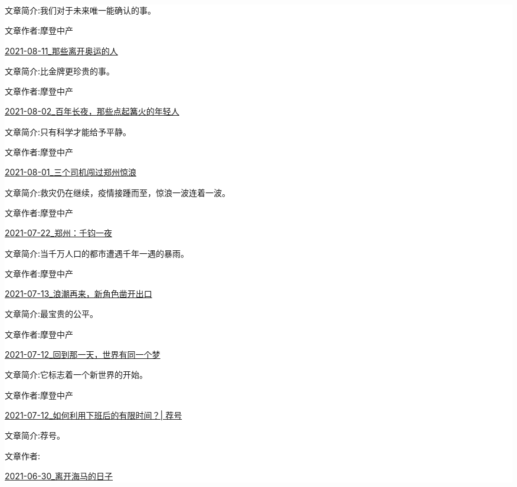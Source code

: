 文章简介:我们对于未来唯一能确认的事。

文章作者:摩登中产

[2021-08-11_那些离开奥运的人](http://mp.weixin.qq.com/s?__biz=MzI1NjUyOTUxNA==&mid=2247487290&idx=1&sn=ebb402d35a41ed15bb7e02ec8a710bcc&chksm=ea240a3fdd538329630930c6c4e095bb39eb35435c2a24c1f116b163c03444a5c10cc2f84b99#rd)

文章简介:比金牌更珍贵的事。

文章作者:摩登中产

[2021-08-02_百年长夜，那些点起篝火的年轻人](http://mp.weixin.qq.com/s?__biz=MzI1NjUyOTUxNA==&mid=2247487280&idx=1&sn=5707148ec7e93472be9de911a64220ec&chksm=ea240a35dd5383233aa4a099e9b81a73f08d4954590d2cb9d53469001df2094e147ed01eeefc#rd)

文章简介:只有科学才能给予平静。

文章作者:摩登中产

[2021-08-01_三个司机闯过郑州惊浪](http://mp.weixin.qq.com/s?__biz=MzI1NjUyOTUxNA==&mid=2247487265&idx=1&sn=70abd34272893e2649b321eb2882578b&chksm=ea240a24dd5383329e586d6cac610990e91f8b398de043ea85081fd1a1e3db6f386a12c1dc1a#rd)

文章简介:救灾仍在继续，疫情接踵而至，惊浪一波连着一波。

文章作者:摩登中产

[2021-07-22_郑州：千钧一夜](http://mp.weixin.qq.com/s?__biz=MzI1NjUyOTUxNA==&mid=2247487254&idx=1&sn=addb0f11b0280fd125a5a872e3008488&chksm=ea240a13dd538305ae434fbb41c1197672ff011a35a9e4d8529e9cecd5ccc04d24b66ed08367#rd)

文章简介:当千万人口的都市遭遇千年一遇的暴雨。

文章作者:摩登中产

[2021-07-13_浪潮再来，新角色凿开出口](http://mp.weixin.qq.com/s?__biz=MzI1NjUyOTUxNA==&mid=2247487244&idx=1&sn=7e1579bc9ea596a5d499d8fbc93591d6&chksm=ea240a09dd53831f96d73f73a2869be62b0ef7a012be3b791e1f279a92c6c53e1c44c3282339#rd)

文章简介:最宝贵的公平。

文章作者:摩登中产

[2021-07-12_回到那一天，世界有同一个梦](http://mp.weixin.qq.com/s?__biz=MzI1NjUyOTUxNA==&mid=2247487242&idx=1&sn=521dbdab5c62d72a5ee20e6edc3d3313&chksm=ea240a0fdd538319a379ee7df28e86ae6ab60aa4146c8ddcb18bb465723bd65aac6bdb3dd9e2#rd)

文章简介:它标志着一个新世界的开始。

文章作者:摩登中产

[2021-07-12_如何利用下班后的有限时间？| 荐号](http://mp.weixin.qq.com/s?__biz=MzI1NjUyOTUxNA==&mid=2247487242&idx=2&sn=78baf536cc8feec521457f0eeb872004&chksm=ea240a0fdd5383190cd5d4552b5f01a5f5c48cbb5c3ec9f5ee3adb6277aa83c1774b286efdf9#rd)

文章简介:荐号。

文章作者:

[2021-06-30_离开海马的日子](http://mp.weixin.qq.com/s?__biz=MzI1NjUyOTUxNA==&mid=2247487207&idx=1&sn=e781cf2f945b314e243ca864c699d0e1&chksm=ea240be2dd5382f4ec11d253bb2d60997b671333821457e650a57457e2457aedfa0448117fea#rd)
